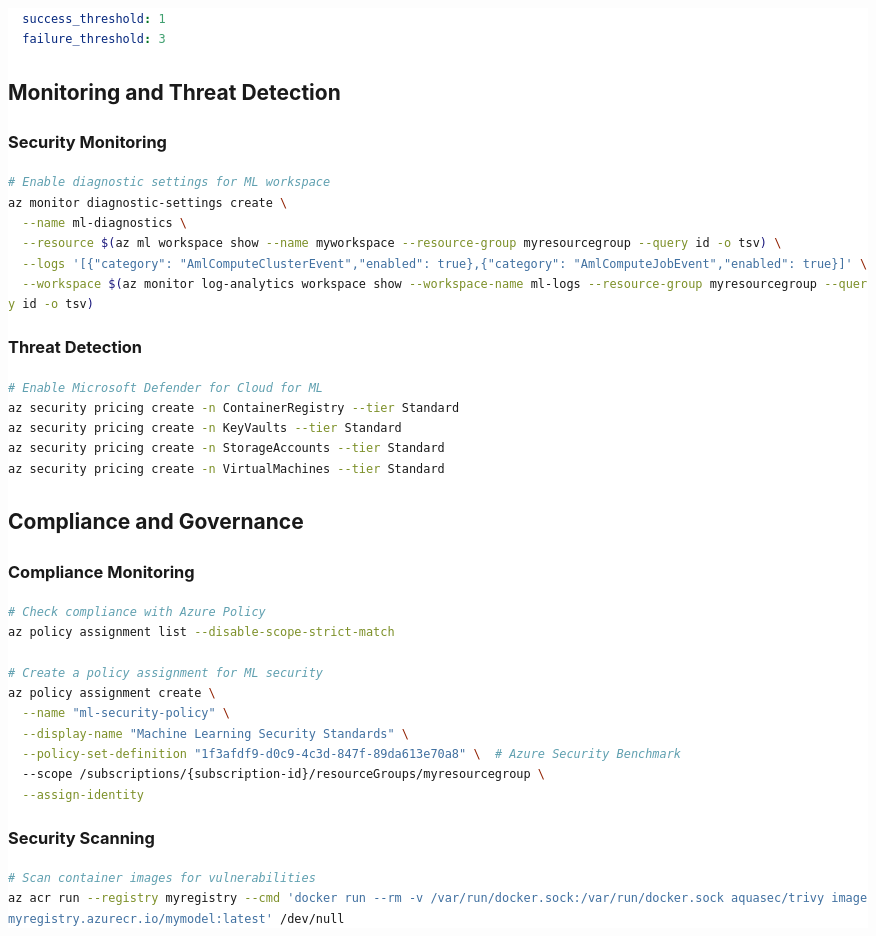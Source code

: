 ```yaml
  success_threshold: 1
  failure_threshold: 3
```

## Monitoring and Threat Detection

### Security Monitoring

```bash
# Enable diagnostic settings for ML workspace
az monitor diagnostic-settings create \
  --name ml-diagnostics \
  --resource $(az ml workspace show --name myworkspace --resource-group myresourcegroup --query id -o tsv) \
  --logs '[{"category": "AmlComputeClusterEvent","enabled": true},{"category": "AmlComputeJobEvent","enabled": true}]' \
  --workspace $(az monitor log-analytics workspace show --workspace-name ml-logs --resource-group myresourcegroup --query id -o tsv)
```

### Threat Detection

```bash
# Enable Microsoft Defender for Cloud for ML
az security pricing create -n ContainerRegistry --tier Standard
az security pricing create -n KeyVaults --tier Standard
az security pricing create -n StorageAccounts --tier Standard
az security pricing create -n VirtualMachines --tier Standard
```

## Compliance and Governance

### Compliance Monitoring

```bash
# Check compliance with Azure Policy
az policy assignment list --disable-scope-strict-match

# Create a policy assignment for ML security
az policy assignment create \
  --name "ml-security-policy" \
  --display-name "Machine Learning Security Standards" \
  --policy-set-definition "1f3afdf9-d0c9-4c3d-847f-89da613e70a8" \  # Azure Security Benchmark
  --scope /subscriptions/{subscription-id}/resourceGroups/myresourcegroup \
  --assign-identity
```

### Security Scanning

```bash
# Scan container images for vulnerabilities
az acr run --registry myregistry --cmd 'docker run --rm -v /var/run/docker.sock:/var/run/docker.sock aquasec/trivy image myregistry.azurecr.io/mymodel:latest' /dev/null
```
